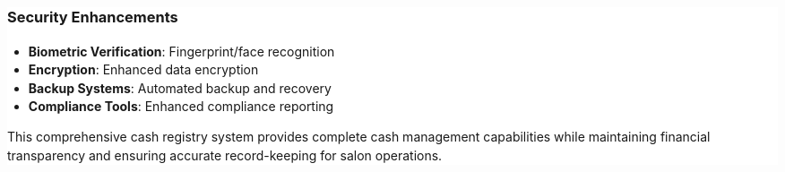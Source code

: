 ### **Security Enhancements**
- **Biometric Verification**: Fingerprint/face recognition
- **Encryption**: Enhanced data encryption
- **Backup Systems**: Automated backup and recovery
- **Compliance Tools**: Enhanced compliance reporting

This comprehensive cash registry system provides complete cash management capabilities while maintaining financial transparency and ensuring accurate record-keeping for salon operations.
